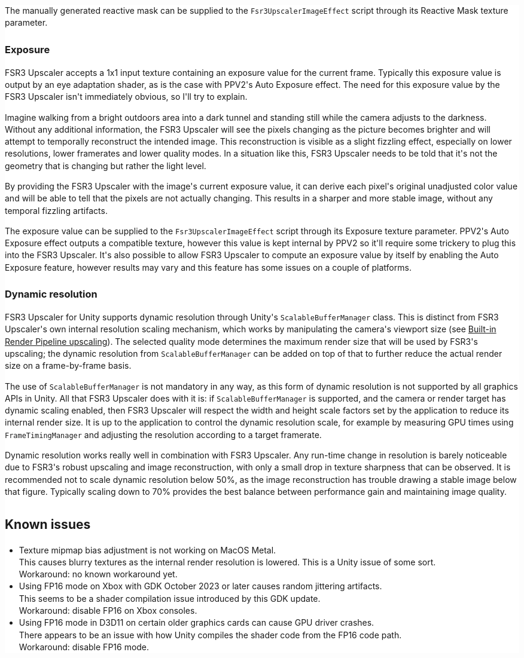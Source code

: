 The manually generated reactive mask can be supplied to the `Fsr3UpscalerImageEffect` script through its Reactive Mask texture parameter.

### Exposure

FSR3 Upscaler accepts a 1x1 input texture containing an exposure value for the current frame. Typically this exposure value is output by an eye adaptation shader, as is the case with PPV2's Auto Exposure effect. The need for this exposure value by the FSR3 Upscaler isn't immediately obvious, so I'll try to explain.

Imagine walking from a bright outdoors area into a dark tunnel and standing still while the camera adjusts to the darkness. Without any additional information, the FSR3 Upscaler will see the pixels changing as the picture becomes brighter and will attempt to temporally reconstruct the intended image. This reconstruction is visible as a slight fizzling effect, especially on lower resolutions, lower framerates and lower quality modes. In a situation like this, FSR3 Upscaler needs to be told that it's not the geometry that is changing but rather the light level.

By providing the FSR3 Upscaler with the image's current exposure value, it can derive each pixel's original unadjusted color value and will be able to tell that the pixels are not actually changing. This results in a sharper and more stable image, without any temporal fizzling artifacts.

The exposure value can be supplied to the `Fsr3UpscalerImageEffect` script through its Exposure texture parameter. PPV2's Auto Exposure effect outputs a compatible texture, however this value is kept internal by PPV2 so it'll require some trickery to plug this into the FSR3 Upscaler. It's also possible to allow FSR3 Upscaler to compute an exposure value by itself by enabling the Auto Exposure feature, however results may vary and this feature has some issues on a couple of platforms.

### Dynamic resolution

FSR3 Upscaler for Unity supports dynamic resolution through Unity's `ScalableBufferManager` class. This is distinct from FSR3 Upscaler's own internal resolution scaling mechanism, which works by manipulating the camera's viewport size (see [Built-in Render Pipeline upscaling](#built-in-render-pipeline-upscaling)). The selected quality mode determines the maximum render size that will be used by FSR3's upscaling; the dynamic resolution from `ScalableBufferManager` can be added on top of that to further reduce the actual render size on a frame-by-frame basis.

The use of `ScalableBufferManager` is not mandatory in any way, as this form of dynamic resolution is not supported by all graphics APIs in Unity. All that FSR3 Upscaler does with it is: if `ScalableBufferManager` is supported, and the camera or render target has dynamic scaling enabled, then FSR3 Upscaler will respect the width and height scale factors set by the application to reduce its internal render size. It is up to the application to control the dynamic resolution scale, for example by measuring GPU times using `FrameTimingManager` and adjusting the resolution according to a target framerate.

Dynamic resolution works really well in combination with FSR3 Upscaler. Any run-time change in resolution is barely noticeable due to FSR3's robust upscaling and image reconstruction, with only a small drop in texture sharpness that can be observed. It is recommended not to scale dynamic resolution below 50%, as the image reconstruction has trouble drawing a stable image below that figure. Typically scaling down to 70% provides the best balance between performance gain and maintaining image quality.

## Known issues

- Texture mipmap bias adjustment is not working on MacOS Metal.  
  This causes blurry textures as the internal render resolution is lowered. This is a Unity issue of some sort.  
  Workaround: no known workaround yet.
- Using FP16 mode on Xbox with GDK October 2023 or later causes random jittering artifacts.  
  This seems to be a shader compilation issue introduced by this GDK update.  
  Workaround: disable FP16 on Xbox consoles.
- Using FP16 mode in D3D11 on certain older graphics cards can cause GPU driver crashes.  
  There appears to be an issue with how Unity compiles the shader code from the FP16 code path.  
  Workaround: disable FP16 mode.
